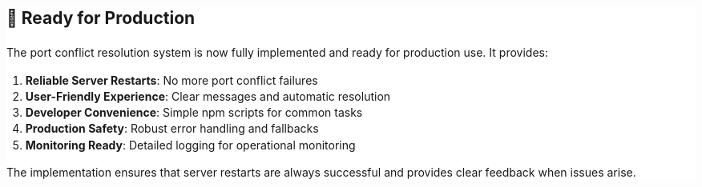 ## 🚀 **Ready for Production**

The port conflict resolution system is now fully implemented and ready for production use. It provides:

1. **Reliable Server Restarts**: No more port conflict failures
2. **User-Friendly Experience**: Clear messages and automatic resolution
3. **Developer Convenience**: Simple npm scripts for common tasks
4. **Production Safety**: Robust error handling and fallbacks
5. **Monitoring Ready**: Detailed logging for operational monitoring

The implementation ensures that server restarts are always successful and provides clear feedback when issues arise. 